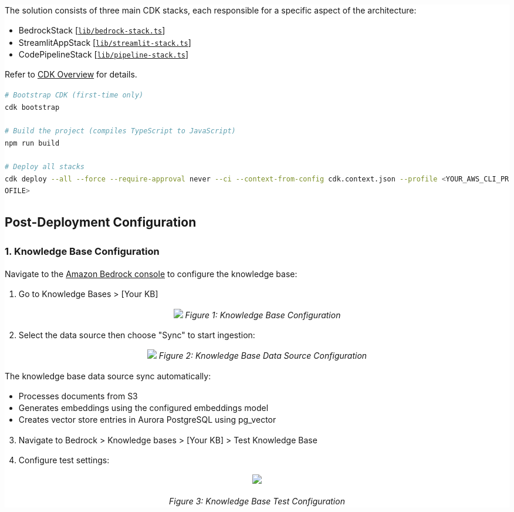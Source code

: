 The solution consists of three main CDK stacks, each responsible for a specific aspect of the architecture:

  - BedrockStack \[[`lib/bedrock-stack.ts`](../lib/bedrock-stack.ts)\]
  - StreamlitAppStack \[[`lib/streamlit-stack.ts`](../lib/streamlit-stack.ts)\]
  - CodePipelineStack \[[`lib/pipeline-stack.ts`](../lib/pipeline-stack.ts)\]

Refer to [CDK Overview](#cdk-overview) for details.

```bash
# Bootstrap CDK (first-time only)
cdk bootstrap

# Build the project (compiles TypeScript to JavaScript)
npm run build

# Deploy all stacks
cdk deploy --all --force --require-approval never --ci --context-from-config cdk.context.json --profile <YOUR_AWS_CLI_PROFILE>
```

## Post-Deployment Configuration

### 1. Knowledge Base Configuration

Navigate to the [Amazon Bedrock console](https://us-east-1.console.aws.amazon.com/bedrock/home?region=us-east-1#/) to configure the knowledge base:

1. Go to Knowledge Bases > [Your KB]
  <p align="center">
    <img src="../design/kb-config.png">
    <em>Figure 1: Knowledge Base Configuration</em>
  </p>

2. Select the data source then choose "Sync" to start ingestion:
  <p align="center">
    <img src="../design/kb-ds-config.png">
    <em>Figure 2: Knowledge Base Data Source Configuration</em>
  </p>

The knowledge base data source sync automatically:
- Processes documents from S3
- Generates embeddings using the configured embeddings model
- Creates vector store entries in Aurora PostgreSQL using pg_vector

3. Navigate to Bedrock > Knowledge bases > [Your KB] > Test Knowledge Base

4. Configure test settings:
  <p align="center">
    <img src="../design/kb-test.png">
  </p>
  <p align="center">
    <em>Figure 3: Knowledge Base Test Configuration</em>
  </p>
